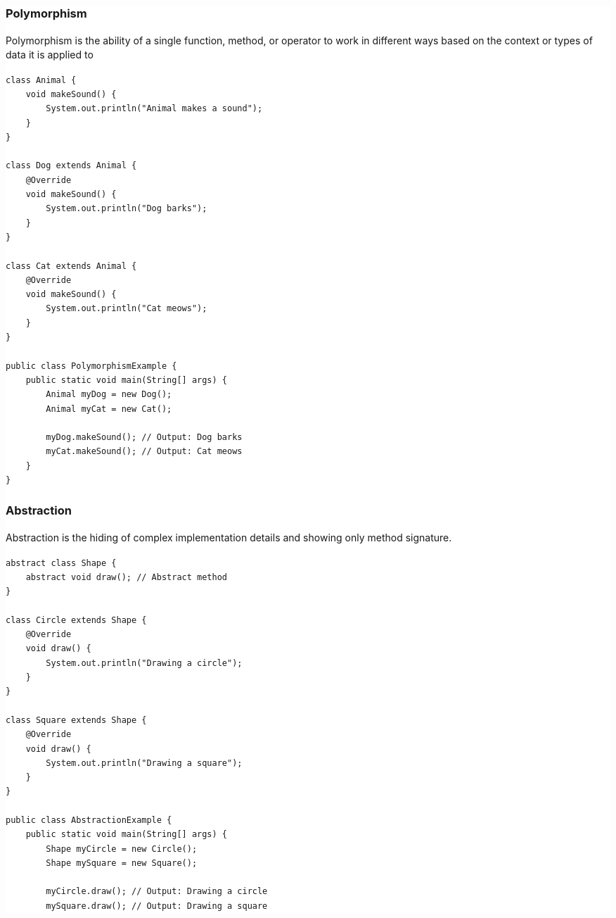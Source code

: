 ### Polymorphism
Polymorphism is the ability of a single function, method, or operator to work in different ways based on the context or types of data it is applied to
```
class Animal {
    void makeSound() {
        System.out.println("Animal makes a sound");
    }
}

class Dog extends Animal {
    @Override
    void makeSound() {
        System.out.println("Dog barks");
    }
}

class Cat extends Animal {
    @Override
    void makeSound() {
        System.out.println("Cat meows");
    }
}

public class PolymorphismExample {
    public static void main(String[] args) {
        Animal myDog = new Dog();
        Animal myCat = new Cat();

        myDog.makeSound(); // Output: Dog barks
        myCat.makeSound(); // Output: Cat meows
    }
}
```

### Abstraction
Abstraction is the hiding of complex implementation details and showing only method signature. 

```
abstract class Shape {
    abstract void draw(); // Abstract method
}

class Circle extends Shape {
    @Override
    void draw() {
        System.out.println("Drawing a circle");
    }
}

class Square extends Shape {
    @Override
    void draw() {
        System.out.println("Drawing a square");
    }
}

public class AbstractionExample {
    public static void main(String[] args) {
        Shape myCircle = new Circle();
        Shape mySquare = new Square();

        myCircle.draw(); // Output: Drawing a circle
        mySquare.draw(); // Output: Drawing a square
```